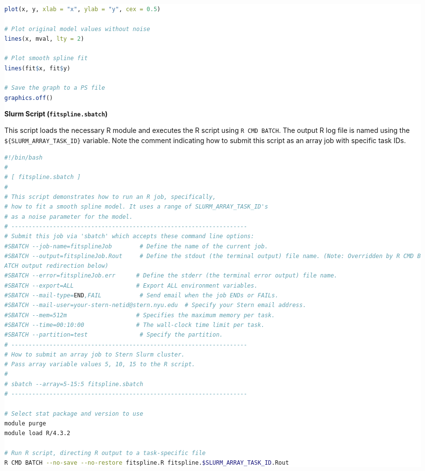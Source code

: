 ```R
plot(x, y, xlab = "x", ylab = "y", cex = 0.5)

# Plot original model values without noise
lines(x, mval, lty = 2)

# Plot smooth spline fit
lines(fit$x, fit$y)

# Save the graph to a PS file
graphics.off()
```

**Slurm Script (`fitspline.sbatch`)**

This script loads the necessary R module and executes the R script using `R CMD BATCH`. The output R log file is named using the `${SLURM_ARRAY_TASK_ID}` variable. Note the comment indicating how to submit this script as an array job with specific task IDs.

```bash
#!/bin/bash
#
# [ fitspline.sbatch ]
#
# This script demonstrates how to run an R job, specifically,
# how to fit a smooth spline model. It uses a range of SLURM_ARRAY_TASK_ID's
# as a noise parameter for the model.
# --------------------------------------------------------------------
# Submit this job via 'sbatch' which accepts these command line options:
#SBATCH --job-name=fitsplineJob        # Define the name of the current job.
#SBATCH --output=fitsplineJob.Rout     # Define the stdout (the terminal output) file name. (Note: Overridden by R CMD BATCH output redirection below)
#SBATCH --error=fitsplineJob.err      # Define the stderr (the terminal error output) file name.
#SBATCH --export=ALL                  # Export ALL environment variables.
#SBATCH --mail-type=END,FAIL           # Send email when the job ENDs or FAILs.
#SBATCH --mail-user=your-stern-netid@stern.nyu.edu  # Specify your Stern email address.
#SBATCH --mem=512m                    # Specifies the maximum memory per task.
#SBATCH --time=00:10:00               # The wall-clock time limit per task.
#SBATCH --partition=test               # Specify the partition.
# --------------------------------------------------------------------
# How to submit an array job to Stern Slurm cluster.
# Pass array variable values 5, 10, 15 to the R script.
#
# sbatch --array=5-15:5 fitspline.sbatch
# --------------------------------------------------------------------

# Select stat package and version to use
module purge
module load R/4.3.2

# Run R script, directing R output to a task-specific file
R CMD BATCH --no-save --no-restore fitspline.R fitspline.$SLURM_ARRAY_TASK_ID.Rout
```
